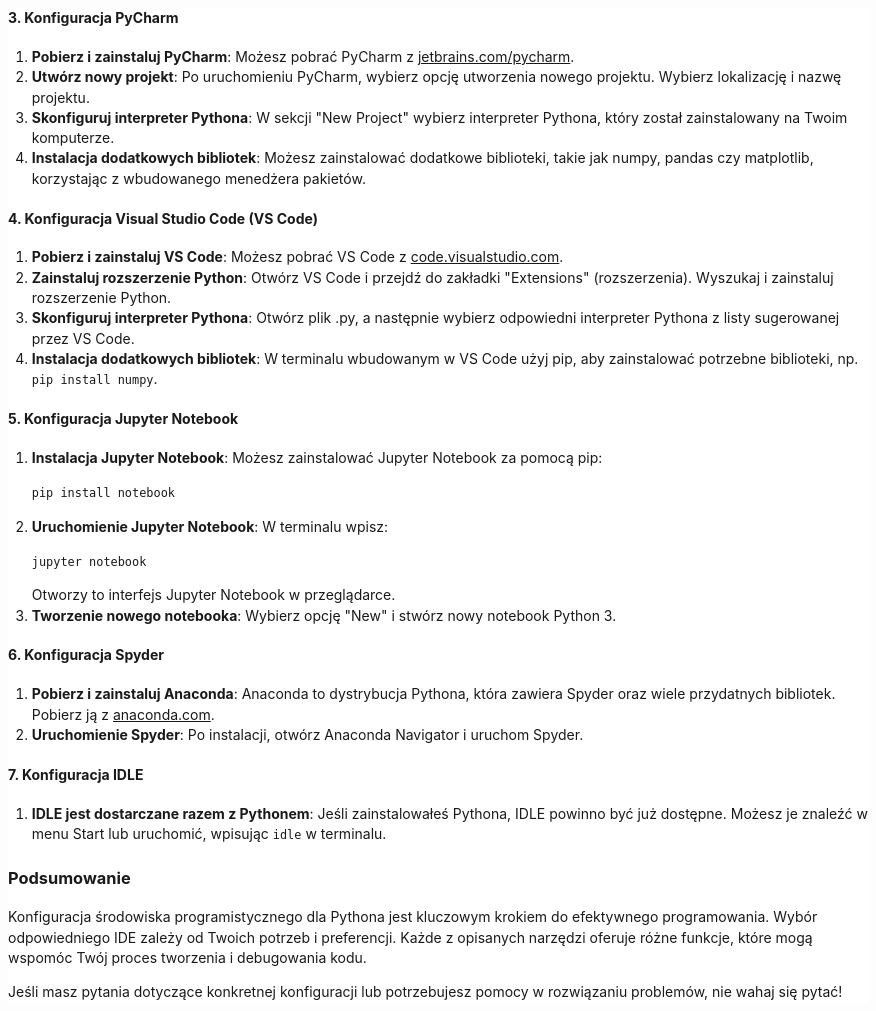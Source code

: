 #### 3. Konfiguracja PyCharm

1. **Pobierz i zainstaluj PyCharm**: Możesz pobrać PyCharm z [jetbrains.com/pycharm](https://www.jetbrains.com/pycharm/download/).
2. **Utwórz nowy projekt**: Po uruchomieniu PyCharm, wybierz opcję utworzenia nowego projektu. Wybierz lokalizację i nazwę projektu.
3. **Skonfiguruj interpreter Pythona**: W sekcji "New Project" wybierz interpreter Pythona, który został zainstalowany na Twoim komputerze.
4. **Instalacja dodatkowych bibliotek**: Możesz zainstalować dodatkowe biblioteki, takie jak numpy, pandas czy matplotlib, korzystając z wbudowanego menedżera pakietów.

#### 4. Konfiguracja Visual Studio Code (VS Code)

1. **Pobierz i zainstaluj VS Code**: Możesz pobrać VS Code z [code.visualstudio.com](https://code.visualstudio.com/Download).
2. **Zainstaluj rozszerzenie Python**: Otwórz VS Code i przejdź do zakładki "Extensions" (rozszerzenia). Wyszukaj i zainstaluj rozszerzenie Python.
3. **Skonfiguruj interpreter Pythona**: Otwórz plik .py, a następnie wybierz odpowiedni interpreter Pythona z listy sugerowanej przez VS Code.
4. **Instalacja dodatkowych bibliotek**: W terminalu wbudowanym w VS Code użyj pip, aby zainstalować potrzebne biblioteki, np. `pip install numpy`.

#### 5. Konfiguracja Jupyter Notebook

1. **Instalacja Jupyter Notebook**: Możesz zainstalować Jupyter Notebook za pomocą pip:
   ```bash
   pip install notebook
   ```
2. **Uruchomienie Jupyter Notebook**: W terminalu wpisz:
   ```bash
   jupyter notebook
   ```
   Otworzy to interfejs Jupyter Notebook w przeglądarce.
3. **Tworzenie nowego notebooka**: Wybierz opcję "New" i stwórz nowy notebook Python 3.

#### 6. Konfiguracja Spyder

1. **Pobierz i zainstaluj Anaconda**: Anaconda to dystrybucja Pythona, która zawiera Spyder oraz wiele przydatnych bibliotek. Pobierz ją z [anaconda.com](https://www.anaconda.com/products/individual).
2. **Uruchomienie Spyder**: Po instalacji, otwórz Anaconda Navigator i uruchom Spyder.

#### 7. Konfiguracja IDLE

1. **IDLE jest dostarczane razem z Pythonem**: Jeśli zainstalowałeś Pythona, IDLE powinno być już dostępne. Możesz je znaleźć w menu Start lub uruchomić, wpisując `idle` w terminalu.

### Podsumowanie

Konfiguracja środowiska programistycznego dla Pythona jest kluczowym krokiem do efektywnego programowania. Wybór odpowiedniego IDE zależy od Twoich potrzeb i preferencji. Każde z opisanych narzędzi oferuje różne funkcje, które mogą wspomóc Twój proces tworzenia i debugowania kodu.

Jeśli masz pytania dotyczące konkretnej konfiguracji lub potrzebujesz pomocy w rozwiązaniu problemów, nie wahaj się pytać!
